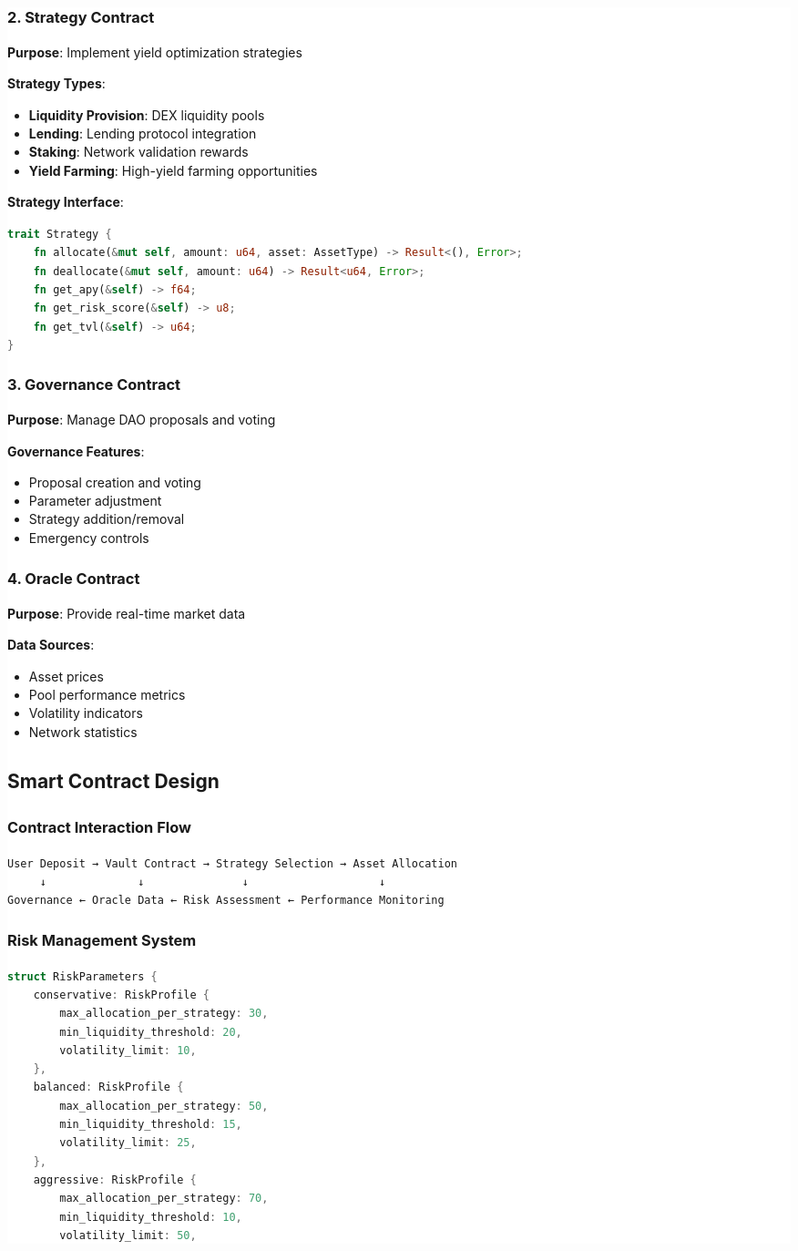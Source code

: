 ### 2. Strategy Contract
**Purpose**: Implement yield optimization strategies

**Strategy Types**:
- **Liquidity Provision**: DEX liquidity pools
- **Lending**: Lending protocol integration
- **Staking**: Network validation rewards
- **Yield Farming**: High-yield farming opportunities

**Strategy Interface**:
```rust
trait Strategy {
    fn allocate(&mut self, amount: u64, asset: AssetType) -> Result<(), Error>;
    fn deallocate(&mut self, amount: u64) -> Result<u64, Error>;
    fn get_apy(&self) -> f64;
    fn get_risk_score(&self) -> u8;
    fn get_tvl(&self) -> u64;
}
```

### 3. Governance Contract
**Purpose**: Manage DAO proposals and voting

**Governance Features**:
- Proposal creation and voting
- Parameter adjustment
- Strategy addition/removal
- Emergency controls

### 4. Oracle Contract
**Purpose**: Provide real-time market data

**Data Sources**:
- Asset prices
- Pool performance metrics
- Volatility indicators
- Network statistics

## Smart Contract Design

### Contract Interaction Flow
```
User Deposit → Vault Contract → Strategy Selection → Asset Allocation
     ↓              ↓               ↓                    ↓
Governance ← Oracle Data ← Risk Assessment ← Performance Monitoring
```

### Risk Management System
```rust
struct RiskParameters {
    conservative: RiskProfile {
        max_allocation_per_strategy: 30,
        min_liquidity_threshold: 20,
        volatility_limit: 10,
    },
    balanced: RiskProfile {
        max_allocation_per_strategy: 50,
        min_liquidity_threshold: 15,
        volatility_limit: 25,
    },
    aggressive: RiskProfile {
        max_allocation_per_strategy: 70,
        min_liquidity_threshold: 10,
        volatility_limit: 50,
```